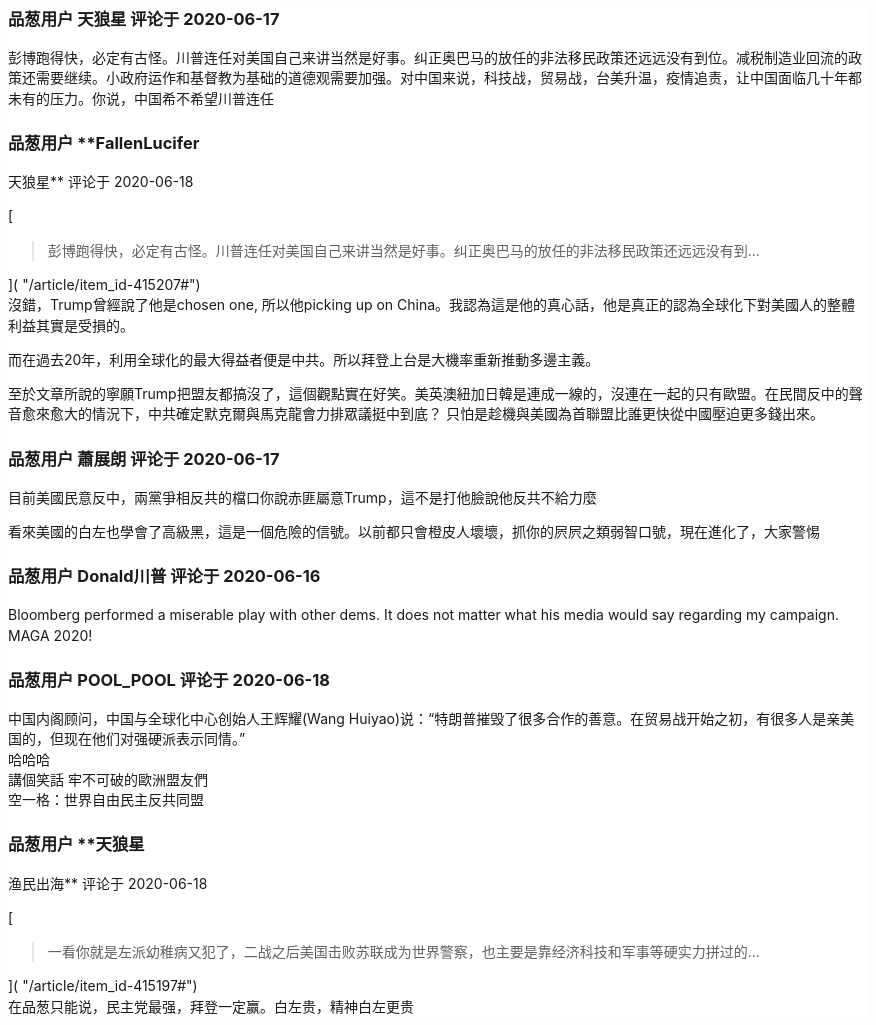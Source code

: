             
### 品葱用户 **天狼星** 评论于 2020-06-17
        
彭博跑得快，必定有古怪。川普连任对美国自己来讲当然是好事。纠正奥巴马的放任的非法移民政策还远远没有到位。减税制造业回流的政策还需要继续。小政府运作和基督教为基础的道德观需要加强。对中国来说，科技战，贸易战，台美升温，疫情追责，让中国面临几十年都未有的压力。你说，中国希不希望川普连任
        


            
### 品葱用户 **FallenLucifer 
天狼星** 评论于 2020-06-18
        
[

> 彭博跑得快，必定有古怪。川普连任对美国自己来讲当然是好事。纠正奥巴马的放任的非法移民政策还远远没有到...

]( "/article/item_id-415207#")  
沒錯，Trump曾經說了他是chosen one, 所以他picking up on China。我認為這是他的真心話，他是真正的認為全球化下對美國人的整體利益其實是受損的。  
  
而在過去20年，利用全球化的最大得益者便是中共。所以拜登上台是大機率重新推動多邊主義。  
  
至於文章所說的寧願Trump把盟友都搞沒了，這個觀點實在好笑。美英澳紐加日韓是連成一線的，沒連在一起的只有歐盟。在民間反中的聲音愈來愈大的情況下，中共確定默克爾與馬克龍會力排眾議挺中到底？ 只怕是趁機與美國為首聯盟比誰更快從中國壓迫更多錢出來。
        


            
### 品葱用户 **蕭展朗** 评论于 2020-06-17
        
目前美國民意反中，兩黨爭相反共的檔口你說赤匪屬意Trump，這不是打他臉說他反共不給力麼  
  
看來美國的白左也學會了高級黑，這是一個危險的信號。以前都只會橙皮人壞壞，抓你的屄屄之類弱智口號，現在進化了，大家警惕
        


            
### 品葱用户 **Donald川普** 评论于 2020-06-16
        
Bloomberg performed a miserable play with other dems. It does not matter what his media would say regarding my campaign. MAGA 2020!
        


            
### 品葱用户 **POOL_POOL** 评论于 2020-06-18
        
中国内阁顾问，中国与全球化中心创始人王辉耀(Wang Huiyao)说：“特朗普摧毁了很多合作的善意。在贸易战开始之初，有很多人是亲美国的，但现在他们对强硬派表示同情。”  
哈哈哈  
講個笑話 牢不可破的歐洲盟友們  
空一格：世界自由民主反共同盟
        


            
### 品葱用户 **天狼星 
渔民出海** 评论于 2020-06-18
        
[

> 一看你就是左派幼稚病又犯了，二战之后美国击败苏联成为世界警察，也主要是靠经济科技和军事等硬实力拼过的...

]( "/article/item_id-415197#")  
在品葱只能说，民主党最强，拜登一定赢。白左贵，精神白左更贵
        